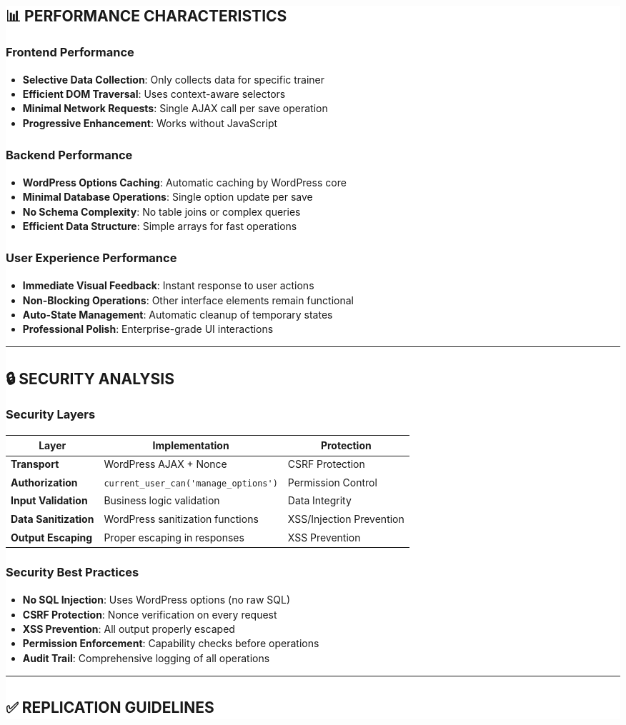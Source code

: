 
## 📊 **PERFORMANCE CHARACTERISTICS**

### **Frontend Performance**
- **Selective Data Collection**: Only collects data for specific trainer
- **Efficient DOM Traversal**: Uses context-aware selectors
- **Minimal Network Requests**: Single AJAX call per save operation
- **Progressive Enhancement**: Works without JavaScript

### **Backend Performance**
- **WordPress Options Caching**: Automatic caching by WordPress core
- **Minimal Database Operations**: Single option update per save
- **No Schema Complexity**: No table joins or complex queries
- **Efficient Data Structure**: Simple arrays for fast operations

### **User Experience Performance**
- **Immediate Visual Feedback**: Instant response to user actions
- **Non-Blocking Operations**: Other interface elements remain functional
- **Auto-State Management**: Automatic cleanup of temporary states
- **Professional Polish**: Enterprise-grade UI interactions

---

## 🔒 **SECURITY ANALYSIS**

### **Security Layers**

| **Layer** | **Implementation** | **Protection** |
|-----------|-------------------|----------------|
| **Transport** | WordPress AJAX + Nonce | CSRF Protection |
| **Authorization** | `current_user_can('manage_options')` | Permission Control |
| **Input Validation** | Business logic validation | Data Integrity |
| **Data Sanitization** | WordPress sanitization functions | XSS/Injection Prevention |
| **Output Escaping** | Proper escaping in responses | XSS Prevention |

### **Security Best Practices**
- **No SQL Injection**: Uses WordPress options (no raw SQL)
- **CSRF Protection**: Nonce verification on every request
- **XSS Prevention**: All output properly escaped
- **Permission Enforcement**: Capability checks before operations
- **Audit Trail**: Comprehensive logging of all operations

---

## ✅ **REPLICATION GUIDELINES**
